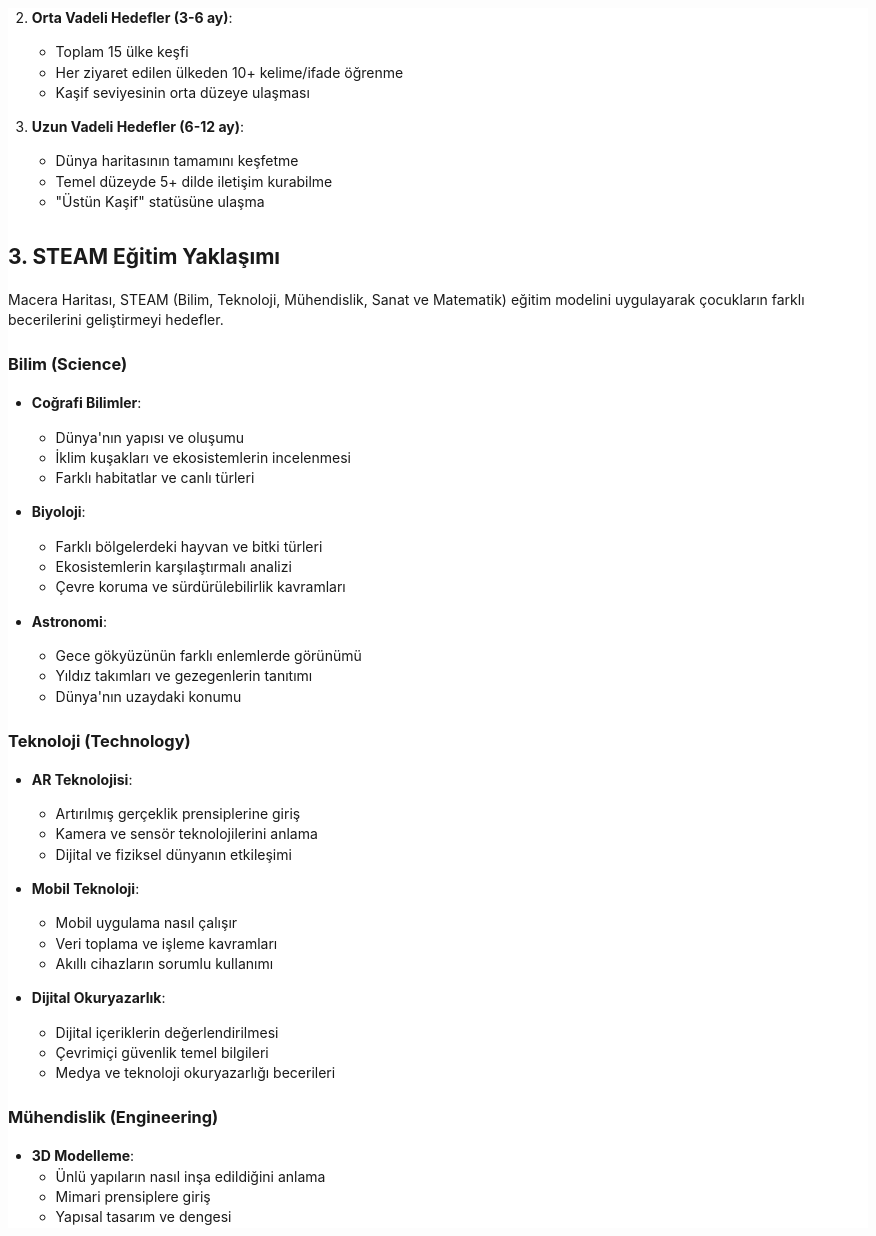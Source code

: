 2. **Orta Vadeli Hedefler (3-6 ay)**:
   - Toplam 15 ülke keşfi
   - Her ziyaret edilen ülkeden 10+ kelime/ifade öğrenme
   - Kaşif seviyesinin orta düzeye ulaşması

3. **Uzun Vadeli Hedefler (6-12 ay)**:
   - Dünya haritasının tamamını keşfetme
   - Temel düzeyde 5+ dilde iletişim kurabilme
   - "Üstün Kaşif" statüsüne ulaşma

## 3. STEAM Eğitim Yaklaşımı

Macera Haritası, STEAM (Bilim, Teknoloji, Mühendislik, Sanat ve Matematik) eğitim modelini uygulayarak çocukların farklı becerilerini geliştirmeyi hedefler.

### Bilim (Science)

- **Coğrafi Bilimler**:
  - Dünya'nın yapısı ve oluşumu
  - İklim kuşakları ve ekosistemlerin incelenmesi
  - Farklı habitatlar ve canlı türleri

- **Biyoloji**:
  - Farklı bölgelerdeki hayvan ve bitki türleri
  - Ekosistemlerin karşılaştırmalı analizi
  - Çevre koruma ve sürdürülebilirlik kavramları

- **Astronomi**:
  - Gece gökyüzünün farklı enlemlerde görünümü
  - Yıldız takımları ve gezegenlerin tanıtımı
  - Dünya'nın uzaydaki konumu

### Teknoloji (Technology)

- **AR Teknolojisi**:
  - Artırılmış gerçeklik prensiplerine giriş
  - Kamera ve sensör teknolojilerini anlama
  - Dijital ve fiziksel dünyanın etkileşimi

- **Mobil Teknoloji**:
  - Mobil uygulama nasıl çalışır
  - Veri toplama ve işleme kavramları
  - Akıllı cihazların sorumlu kullanımı

- **Dijital Okuryazarlık**:
  - Dijital içeriklerin değerlendirilmesi
  - Çevrimiçi güvenlik temel bilgileri
  - Medya ve teknoloji okuryazarlığı becerileri

### Mühendislik (Engineering)

- **3D Modelleme**:
  - Ünlü yapıların nasıl inşa edildiğini anlama
  - Mimari prensiplere giriş
  - Yapısal tasarım ve dengesi
